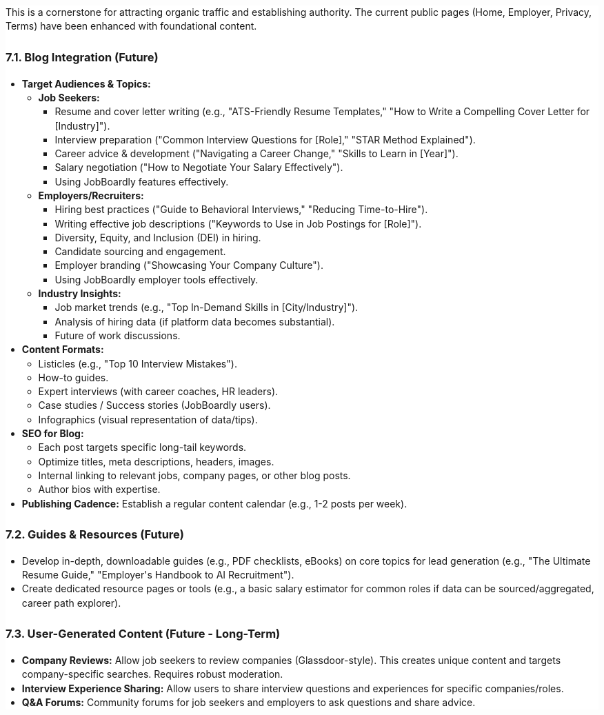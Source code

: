 This is a cornerstone for attracting organic traffic and establishing authority. The current public pages (Home, Employer, Privacy, Terms) have been enhanced with foundational content.

### 7.1. Blog Integration (Future)

- **Target Audiences & Topics:**
  - **Job Seekers:**
    - Resume and cover letter writing (e.g., "ATS-Friendly Resume Templates," "How to Write a Compelling Cover Letter for [Industry]").
    - Interview preparation ("Common Interview Questions for [Role]," "STAR Method Explained").
    - Career advice & development ("Navigating a Career Change," "Skills to Learn in [Year]").
    - Salary negotiation ("How to Negotiate Your Salary Effectively").
    - Using JobBoardly features effectively.
  - **Employers/Recruiters:**
    - Hiring best practices ("Guide to Behavioral Interviews," "Reducing Time-to-Hire").
    - Writing effective job descriptions ("Keywords to Use in Job Postings for [Role]").
    - Diversity, Equity, and Inclusion (DEI) in hiring.
    - Candidate sourcing and engagement.
    - Employer branding ("Showcasing Your Company Culture").
    - Using JobBoardly employer tools effectively.
  - **Industry Insights:**
    - Job market trends (e.g., "Top In-Demand Skills in [City/Industry]").
    - Analysis of hiring data (if platform data becomes substantial).
    - Future of work discussions.
- **Content Formats:**
  - Listicles (e.g., "Top 10 Interview Mistakes").
  - How-to guides.
  - Expert interviews (with career coaches, HR leaders).
  - Case studies / Success stories (JobBoardly users).
  - Infographics (visual representation of data/tips).
- **SEO for Blog:**
  - Each post targets specific long-tail keywords.
  - Optimize titles, meta descriptions, headers, images.
  - Internal linking to relevant jobs, company pages, or other blog posts.
  - Author bios with expertise.
- **Publishing Cadence:** Establish a regular content calendar (e.g., 1-2 posts per week).

### 7.2. Guides & Resources (Future)

- Develop in-depth, downloadable guides (e.g., PDF checklists, eBooks) on core topics for lead generation (e.g., "The Ultimate Resume Guide," "Employer's Handbook to AI Recruitment").
- Create dedicated resource pages or tools (e.g., a basic salary estimator for common roles if data can be sourced/aggregated, career path explorer).

### 7.3. User-Generated Content (Future - Long-Term)

- **Company Reviews:** Allow job seekers to review companies (Glassdoor-style). This creates unique content and targets company-specific searches. Requires robust moderation.
- **Interview Experience Sharing:** Allow users to share interview questions and experiences for specific companies/roles.
- **Q&A Forums:** Community forums for job seekers and employers to ask questions and share advice.
